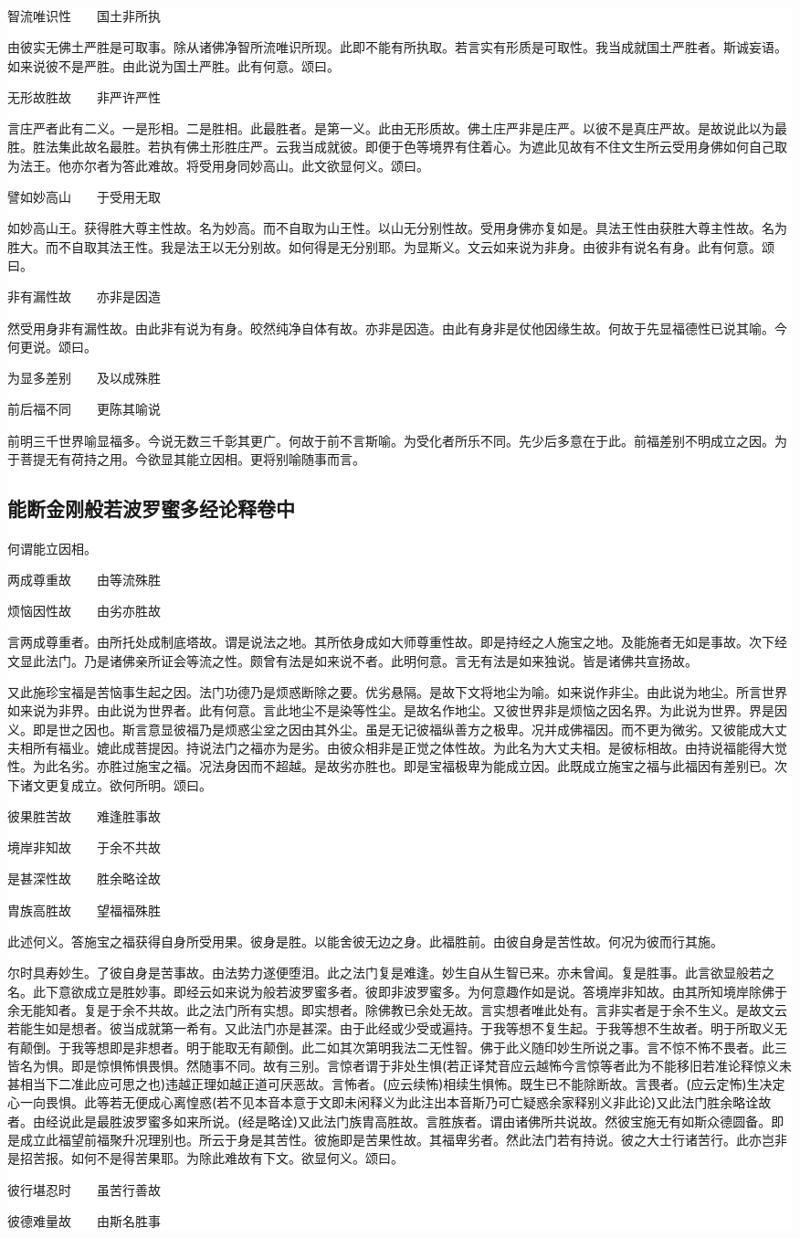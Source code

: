 智流唯识性　　国土非所执  

由彼实无佛土严胜是可取事。除从诸佛净智所流唯识所现。此即不能有所执取。若言实有形质是可取性。我当成就国土严胜者。斯诚妄语。如来说彼不是严胜。由此说为国土严胜。此有何意。颂曰。  

无形故胜故　　非严许严性  

言庄严者此有二义。一是形相。二是胜相。此最胜者。是第一义。此由无形质故。佛土庄严非是庄严。以彼不是真庄严故。是故说此以为最胜。胜法集此故名最胜。若执有佛土形胜庄严。云我当成就彼。即便于色等境界有住着心。为遮此见故有不住文生所云受用身佛如何自己取为法王。他亦尔者为答此难故。将受用身同妙高山。此文欲显何义。颂曰。  

譬如妙高山　　于受用无取  

如妙高山王。获得胜大尊主性故。名为妙高。而不自取为山王性。以山无分别性故。受用身佛亦复如是。具法王性由获胜大尊主性故。名为胜大。而不自取其法王性。我是法王以无分别故。如何得是无分别耶。为显斯义。文云如来说为非身。由彼非有说名有身。此有何意。颂曰。  

非有漏性故　　亦非是因造  

然受用身非有漏性故。由此非有说为有身。皎然纯净自体有故。亦非是因造。由此有身非是仗他因缘生故。何故于先显福德性已说其喻。今何更说。颂曰。  

为显多差别　　及以成殊胜  

前后福不同　　更陈其喻说  

前明三千世界喻显福多。今说无数三千彰其更广。何故于前不言斯喻。为受化者所乐不同。先少后多意在于此。前福差别不明成立之因。为于菩提无有荷持之用。今欲显其能立因相。更将别喻随事而言。  

## 能断金刚般若波罗蜜多经论释卷中  

何谓能立因相。  

两成尊重故　　由等流殊胜  

烦恼因性故　　由劣亦胜故  

言两成尊重者。由所托处成制底塔故。谓是说法之地。其所依身成如大师尊重性故。即是持经之人施宝之地。及能施者无如是事故。次下经文显此法门。乃是诸佛亲所证会等流之性。颇曾有法是如来说不者。此明何意。言无有法是如来独说。皆是诸佛共宣扬故。  

又此施珍宝福是苦恼事生起之因。法门功德乃是烦惑断除之要。优劣悬隔。是故下文将地尘为喻。如来说作非尘。由此说为地尘。所言世界如来说为非界。由此说为世界者。此有何意。言此地尘不是染等性尘。是故名作地尘。又彼世界非是烦恼之因名界。为此说为世界。界是因义。即是世之因也。斯言意显彼福乃是烦惑尘坌之因由其外尘。虽是无记彼福纵善方之极卑。况并成佛福因。而不更为微劣。又彼能成大丈夫相所有福业。媲此成菩提因。持说法门之福亦为是劣。由彼众相非是正觉之体性故。为此名为大丈夫相。是彼标相故。由持说福能得大觉性。为此名劣。亦胜过施宝之福。况法身因而不超越。是故劣亦胜也。即是宝福极卑为能成立因。此既成立施宝之福与此福因有差别已。次下诸文更复成立。欲何所明。颂曰。  

彼果胜苦故　　难逢胜事故  

境岸非知故　　于余不共故  

是甚深性故　　胜余略诠故  

胄族高胜故　　望福福殊胜  

此述何义。答施宝之福获得自身所受用果。彼身是胜。以能舍彼无边之身。此福胜前。由彼自身是苦性故。何况为彼而行其施。  

尔时具寿妙生。了彼自身是苦事故。由法势力遂便堕泪。此之法门复是难逢。妙生自从生智已来。亦未曾闻。复是胜事。此言欲显般若之名。此下意欲成立是胜妙事。即经云如来说为般若波罗蜜多者。彼即非波罗蜜多。为何意趣作如是说。答境岸非知故。由其所知境岸除佛于余无能知者。复是于余不共故。此之法门所有实想。即实想者。除佛教已余处无故。言实想者唯此处有。言非实者是于余不生义。是故文云若能生如是想者。彼当成就第一希有。又此法门亦是甚深。由于此经或少受或遍持。于我等想不复生起。于我等想不生故者。明于所取义无有颠倒。于我等想即是非想者。明于能取无有颠倒。此二如其次第明我法二无性智。佛于此义随印妙生所说之事。言不惊不怖不畏者。此三皆名为惧。即是惊惧怖惧畏惧。然随事不同。故有三别。言惊者谓于非处生惧(若正译梵音应云越怖今言惊等者此为不能移旧若准论释惊义未甚相当下二准此应可思之也)违越正理如越正道可厌恶故。言怖者。(应云续怖)相续生惧怖。既生已不能除断故。言畏者。(应云定怖)生决定心一向畏惧。此等若无便成心离惶惑(若不见本音本意于文即未闲释义为此注出本音斯乃可亡疑惑余家释别义非此论)又此法门胜余略诠故者。由经说此是最胜波罗蜜多如来所说。(经是略诠)又此法门族胄高胜故。言胜族者。谓由诸佛所共说故。然彼宝施无有如斯众德圆备。即是成立此福望前福聚升况理别也。所云于身是其苦性。彼施即是苦果性故。其福卑劣者。然此法门若有持说。彼之大士行诸苦行。此亦岂非是招苦报。如何不是得苦果耶。为除此难故有下文。欲显何义。颂曰。  

彼行堪忍时　　虽苦行善故  

彼德难量故　　由斯名胜事  
